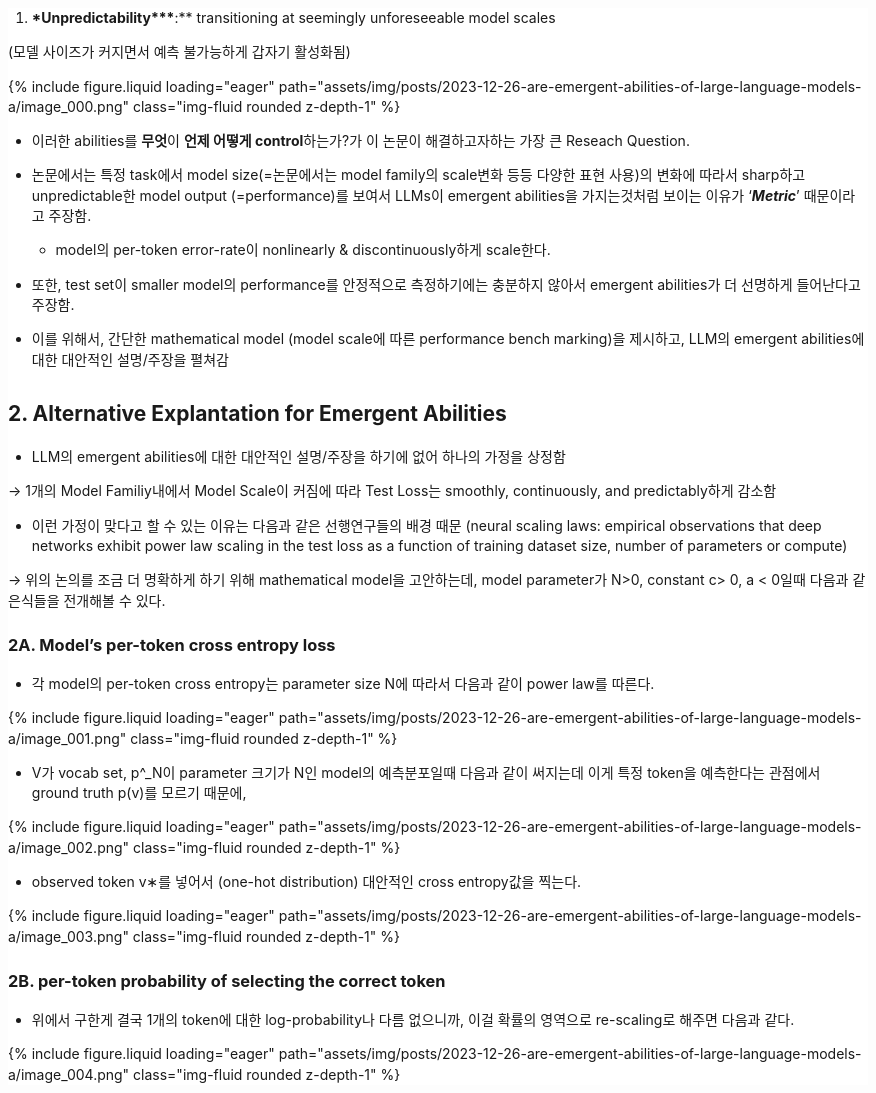 1. **\*Unpredictability\*\*\***:\*\* transitioning at seemingly unforeseeable model scales

(모델 사이즈가 커지면서 예측 불가능하게 갑자기 활성화됨)

{% include figure.liquid loading="eager" path="assets/img/posts/2023-12-26-are-emergent-abilities-of-large-language-models-a/image_000.png" class="img-fluid rounded z-depth-1" %}

- 이러한 abilities를 **무엇**이 **언제 어떻게 control**하는가?가 이 논문이 해결하고자하는 가장 큰 Reseach Question.

- 논문에서는 특정 task에서 model size(=논문에서는 model family의 scale변화 등등 다양한 표현 사용)의 변화에 따라서 sharp하고 unpredictable한 model output (=performance)를 보여서 LLMs이 emergent abilities을 가지는것처럼 보이는 이유가 ‘**_Metric_**’ 때문이라고 주장함.

  - model의 per-token error-rate이 nonlinearly & discontinuously하게 scale한다.

- 또한, test set이 smaller model의 performance를 안정적으로 측정하기에는 충분하지 않아서 emergent abilities가 더 선명하게 들어난다고 주장함.

- 이를 위해서, 간단한 mathematical model (model scale에 따른 performance bench marking)을 제시하고, LLM의 emergent abilities에 대한 대안적인 설명/주장을 펼쳐감

## 2. Alternative Explantation for Emergent Abilities

- LLM의 emergent abilities에 대한 대안적인 설명/주장을 하기에 없어 하나의 가정을 상정함

→ 1개의 Model Familiy내에서 Model Scale이 커짐에 따라 Test Loss는 smoothly, continuously, and predictably하게 감소함

- 이런 가정이 맞다고 할 수 있는 이유는 다음과 같은 선행연구들의 배경 때문 (neural scaling laws: empirical observations that deep networks exhibit power law scaling in the test loss as a function of training dataset size, number of parameters or compute)

→ 위의 논의를 조금 더 명확하게 하기 위해 mathematical model을 고안하는데, model parameter가 N>0, constant c> 0, a < 0일때 다음과 같은식들을 전개해볼 수 있다.

### 2A. Model’s per-token cross entropy loss

- 각 model의 per-token cross entropy는 parameter size N에 따라서 다음과 같이 power law를 따른다.

{% include figure.liquid loading="eager" path="assets/img/posts/2023-12-26-are-emergent-abilities-of-large-language-models-a/image_001.png" class="img-fluid rounded z-depth-1" %}

- V가 vocab set, p^\_N이 parameter 크기가 N인 model의 예측분포일때 다음과 같이 써지는데 이게 특정 token을 예측한다는 관점에서 ground truth p(v)를 모르기 때문에,

{% include figure.liquid loading="eager" path="assets/img/posts/2023-12-26-are-emergent-abilities-of-large-language-models-a/image_002.png" class="img-fluid rounded z-depth-1" %}

- observed token v∗를 넣어서 (one-hot distribution) 대안적인 cross entropy값을 찍는다.

{% include figure.liquid loading="eager" path="assets/img/posts/2023-12-26-are-emergent-abilities-of-large-language-models-a/image_003.png" class="img-fluid rounded z-depth-1" %}

### 2B. per-token probability of selecting the correct token

- 위에서 구한게 결국 1개의 token에 대한 log-probability나 다름 없으니까, 이걸 확률의 영역으로 re-scaling로 해주면 다음과 같다.

{% include figure.liquid loading="eager" path="assets/img/posts/2023-12-26-are-emergent-abilities-of-large-language-models-a/image_004.png" class="img-fluid rounded z-depth-1" %}

